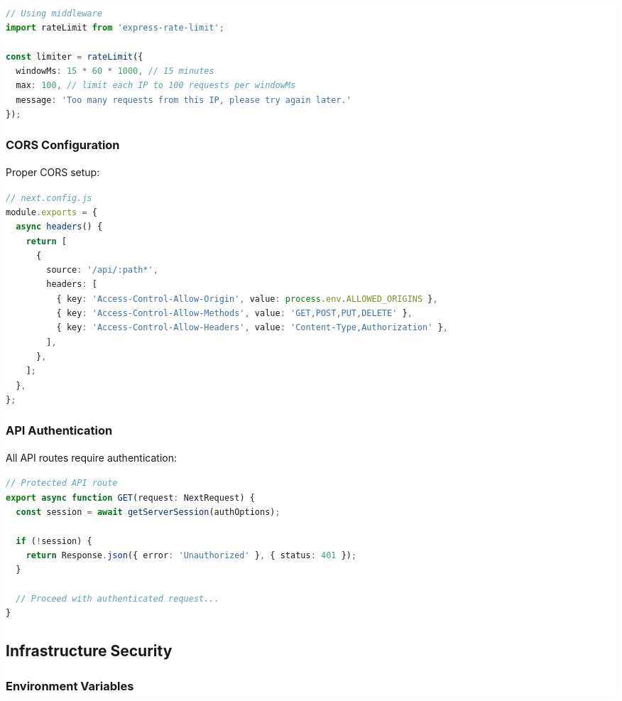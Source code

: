 ```typescript
// Using middleware
import rateLimit from 'express-rate-limit';

const limiter = rateLimit({
  windowMs: 15 * 60 * 1000, // 15 minutes
  max: 100, // limit each IP to 100 requests per windowMs
  message: 'Too many requests from this IP, please try again later.'
});
```

### CORS Configuration

Proper CORS setup:

```typescript
// next.config.js
module.exports = {
  async headers() {
    return [
      {
        source: '/api/:path*',
        headers: [
          { key: 'Access-Control-Allow-Origin', value: process.env.ALLOWED_ORIGINS },
          { key: 'Access-Control-Allow-Methods', value: 'GET,POST,PUT,DELETE' },
          { key: 'Access-Control-Allow-Headers', value: 'Content-Type,Authorization' },
        ],
      },
    ];
  },
};
```

### API Authentication

All API routes require authentication:

```typescript
// Protected API route
export async function GET(request: NextRequest) {
  const session = await getServerSession(authOptions);

  if (!session) {
    return Response.json({ error: 'Unauthorized' }, { status: 401 });
  }

  // Proceed with authenticated request...
}
```

## Infrastructure Security

### Environment Variables
